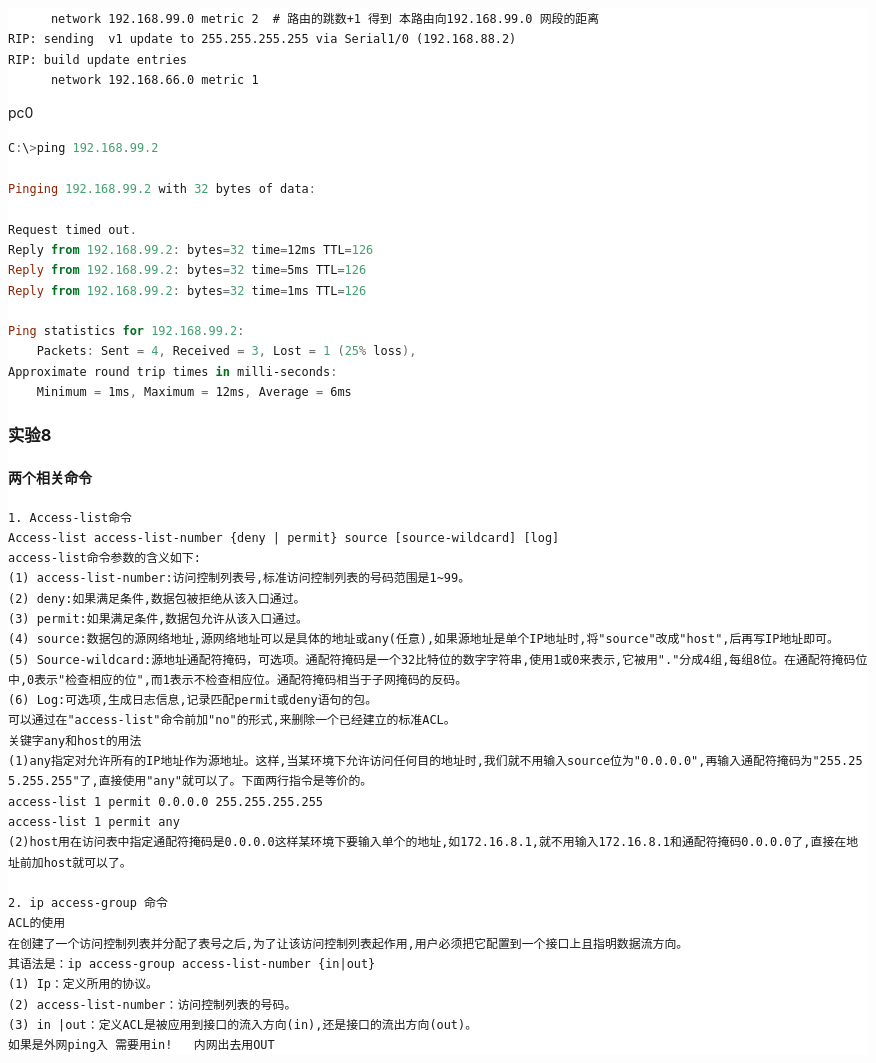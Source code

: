 ```shell
      network 192.168.99.0 metric 2  # 路由的跳数+1 得到 本路由向192.168.99.0 网段的距离
RIP: sending  v1 update to 255.255.255.255 via Serial1/0 (192.168.88.2)
RIP: build update entries
      network 192.168.66.0 metric 1
```





pc0

```powershell
C:\>ping 192.168.99.2

Pinging 192.168.99.2 with 32 bytes of data:

Request timed out.
Reply from 192.168.99.2: bytes=32 time=12ms TTL=126
Reply from 192.168.99.2: bytes=32 time=5ms TTL=126
Reply from 192.168.99.2: bytes=32 time=1ms TTL=126

Ping statistics for 192.168.99.2:
    Packets: Sent = 4, Received = 3, Lost = 1 (25% loss),
Approximate round trip times in milli-seconds:
    Minimum = 1ms, Maximum = 12ms, Average = 6ms
```

### 实验8

#### 两个相关命令

```shell
1. Access-list命令
Access-list access-list-number {deny | permit} source [source-wildcard] [log] 
access-list命令参数的含义如下: 
(1) access-list-number:访问控制列表号,标准访问控制列表的号码范围是1~99。
(2) deny:如果满足条件,数据包被拒绝从该入口通过。
(3) permit:如果满足条件,数据包允许从该入口通过。
(4) source:数据包的源网络地址,源网络地址可以是具体的地址或any(任意),如果源地址是单个IP地址时,将"source"改成"host",后再写IP地址即可。
(5) Source-wildcard:源地址通配符掩码，可选项。通配符掩码是一个32比特位的数字字符串,使用1或0来表示,它被用"."分成4组,每组8位。在通配符掩码位中,0表示"检查相应的位",而1表示不检查相应位。通配符掩码相当于子网掩码的反码。
(6) Log:可选项,生成日志信息,记录匹配permit或deny语句的包。
可以通过在"access-list"命令前加"no"的形式,来删除一个已经建立的标准ACL。
关键字any和host的用法 
(1)any指定对允许所有的IP地址作为源地址。这样,当某环境下允许访问任何目的地址时,我们就不用输入source位为"0.0.0.0",再输入通配符掩码为"255.255.255.255"了,直接使用"any"就可以了。下面两行指令是等价的。
access-list 1 permit 0.0.0.0 255.255.255.255 
access-list 1 permit any 
(2)host用在访问表中指定通配符掩码是0.0.0.0这样某环境下要输入单个的地址,如172.16.8.1,就不用输入172.16.8.1和通配符掩码0.0.0.0了,直接在地址前加host就可以了。

2. ip access-group 命令
ACL的使用 
在创建了一个访问控制列表并分配了表号之后,为了让该访问控制列表起作用,用户必须把它配置到一个接口上且指明数据流方向。
其语法是：ip access-group access-list-number {in|out} 
(1) Ip：定义所用的协议。
(2) access-list-number：访问控制列表的号码。
(3) in |out：定义ACL是被应用到接口的流入方向(in),还是接口的流出方向(out)。
如果是外网ping入 需要用in!   内网出去用OUT
```
